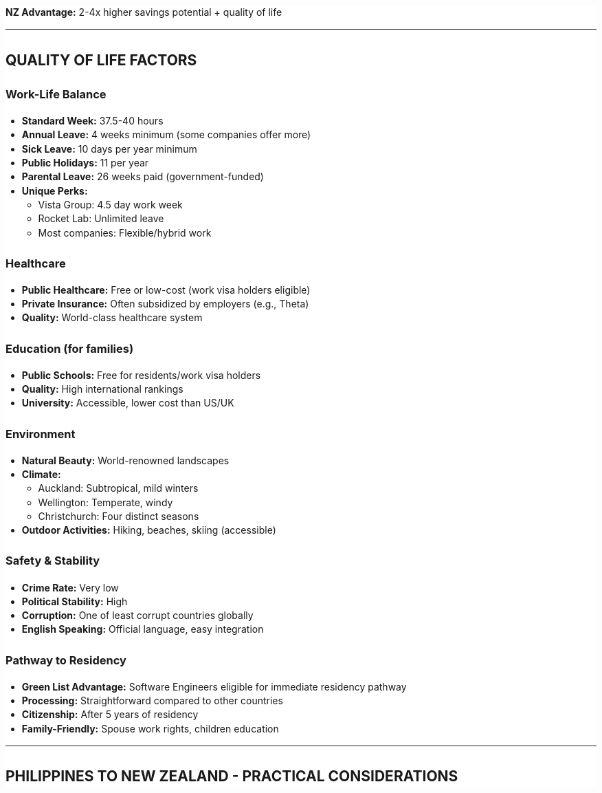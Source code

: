 **NZ Advantage:** 2-4x higher savings potential + quality of life

---

## QUALITY OF LIFE FACTORS

### Work-Life Balance
- **Standard Week:** 37.5-40 hours
- **Annual Leave:** 4 weeks minimum (some companies offer more)
- **Sick Leave:** 10 days per year minimum
- **Public Holidays:** 11 per year
- **Parental Leave:** 26 weeks paid (government-funded)
- **Unique Perks:**
  - Vista Group: 4.5 day work week
  - Rocket Lab: Unlimited leave
  - Most companies: Flexible/hybrid work

### Healthcare
- **Public Healthcare:** Free or low-cost (work visa holders eligible)
- **Private Insurance:** Often subsidized by employers (e.g., Theta)
- **Quality:** World-class healthcare system

### Education (for families)
- **Public Schools:** Free for residents/work visa holders
- **Quality:** High international rankings
- **University:** Accessible, lower cost than US/UK

### Environment
- **Natural Beauty:** World-renowned landscapes
- **Climate:**
  - Auckland: Subtropical, mild winters
  - Wellington: Temperate, windy
  - Christchurch: Four distinct seasons
- **Outdoor Activities:** Hiking, beaches, skiing (accessible)

### Safety & Stability
- **Crime Rate:** Very low
- **Political Stability:** High
- **Corruption:** One of least corrupt countries globally
- **English Speaking:** Official language, easy integration

### Pathway to Residency
- **Green List Advantage:** Software Engineers eligible for immediate residency pathway
- **Processing:** Straightforward compared to other countries
- **Citizenship:** After 5 years of residency
- **Family-Friendly:** Spouse work rights, children education

---

## PHILIPPINES TO NEW ZEALAND - PRACTICAL CONSIDERATIONS
